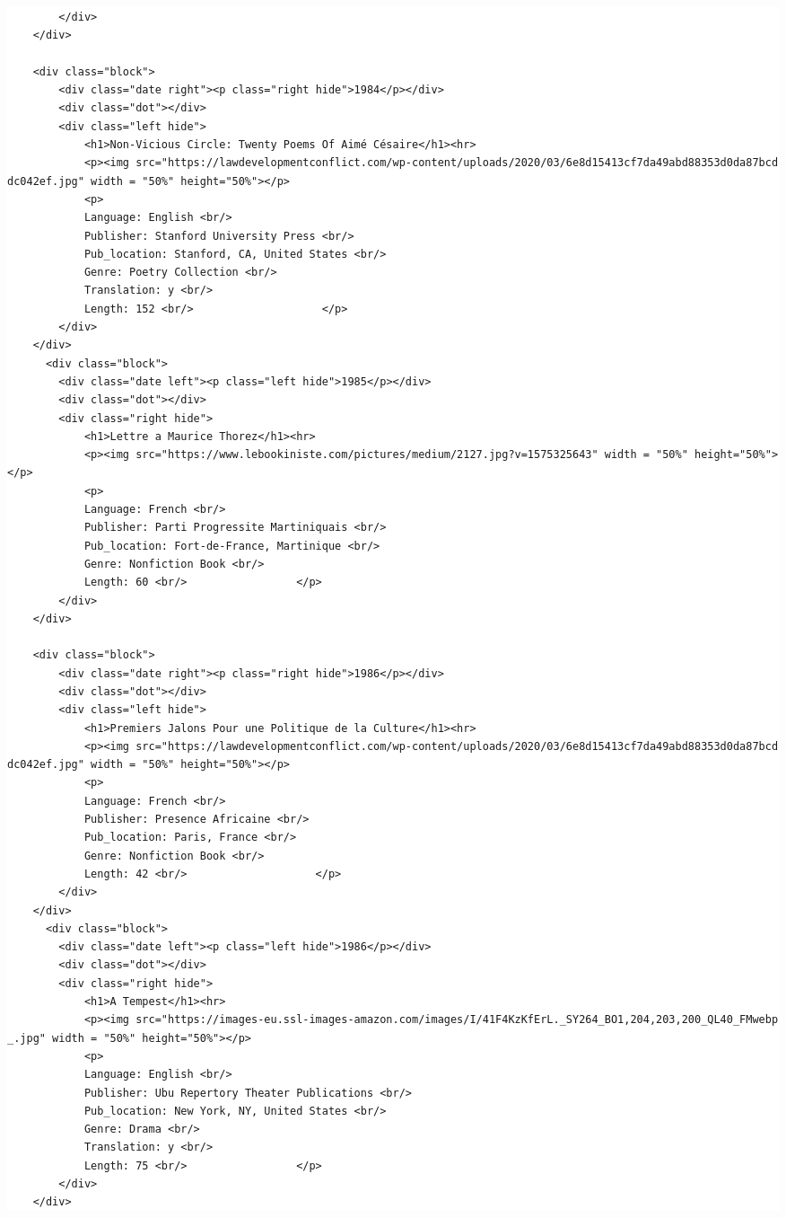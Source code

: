             </div>
        </div>

        <div class="block">
            <div class="date right"><p class="right hide">1984</p></div>
            <div class="dot"></div>
            <div class="left hide">
                <h1>Non-Vicious Circle: Twenty Poems Of Aimé Césaire</h1><hr>
                <p><img src="https://lawdevelopmentconflict.com/wp-content/uploads/2020/03/6e8d15413cf7da49abd88353d0da87bcddc042ef.jpg" width = "50%" height="50%"></p>
                <p>
                Language: English <br/>
                Publisher: Stanford University Press <br/>
                Pub_location: Stanford, CA, United States <br/>
                Genre: Poetry Collection <br/>
                Translation: y <br/>
                Length: 152 <br/>                    </p>
            </div>
        </div>
          <div class="block">
            <div class="date left"><p class="left hide">1985</p></div>
            <div class="dot"></div>
            <div class="right hide">
                <h1>Lettre a Maurice Thorez</h1><hr>
                <p><img src="https://www.lebookiniste.com/pictures/medium/2127.jpg?v=1575325643" width = "50%" height="50%"></p>
                <p>
                Language: French <br/>
                Publisher: Parti Progressite Martiniquais <br/>
                Pub_location: Fort-de-France, Martinique <br/>
                Genre: Nonfiction Book <br/>
                Length: 60 <br/>                 </p>
            </div>
        </div>

        <div class="block">
            <div class="date right"><p class="right hide">1986</p></div>
            <div class="dot"></div>
            <div class="left hide">
                <h1>Premiers Jalons Pour une Politique de la Culture</h1><hr>
                <p><img src="https://lawdevelopmentconflict.com/wp-content/uploads/2020/03/6e8d15413cf7da49abd88353d0da87bcddc042ef.jpg" width = "50%" height="50%"></p>
                <p>
                Language: French <br/>
                Publisher: Presence Africaine <br/>
                Pub_location: Paris, France <br/>
                Genre: Nonfiction Book <br/>
                Length: 42 <br/>                    </p>
            </div>
        </div>
          <div class="block">
            <div class="date left"><p class="left hide">1986</p></div>
            <div class="dot"></div>
            <div class="right hide">
                <h1>A Tempest</h1><hr>
                <p><img src="https://images-eu.ssl-images-amazon.com/images/I/41F4KzKfErL._SY264_BO1,204,203,200_QL40_FMwebp_.jpg" width = "50%" height="50%"></p>
                <p>
                Language: English <br/>
                Publisher: Ubu Repertory Theater Publications <br/>
                Pub_location: New York, NY, United States <br/>
                Genre: Drama <br/>
                Translation: y <br/>
                Length: 75 <br/>                 </p>
            </div>
        </div>